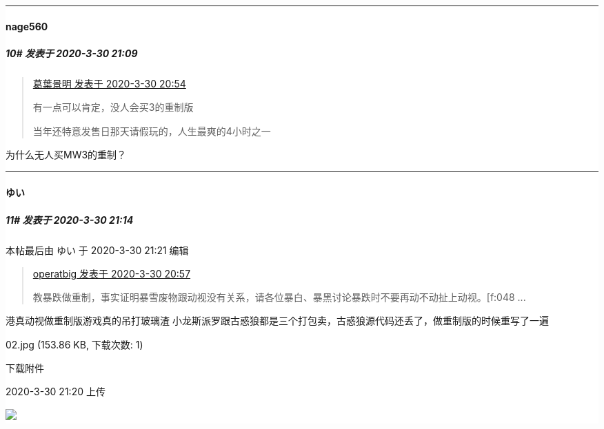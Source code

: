 -----

####  nage560  
##### 10#       发表于 2020-3-30 21:09



<blockquote><a href="httphttps://bbs.saraba1st.com/2b/forum.php?mod=redirect&amp;goto=findpost&amp;pid=46927163&amp;ptid=1921688" target="_blank">葛葉景明 发表于 2020-3-30 20:54</a>

有一点可以肯定，没人会买3的重制版


当年还特意发售日那天请假玩的，人生最爽的4小时之一</blockquote>
为什么无人买MW3的重制？







-----

####  ゆい  
##### 11#       发表于 2020-3-30 21:14



 本帖最后由 ゆい 于 2020-3-30 21:21 编辑 
<blockquote><a href="httphttps://bbs.saraba1st.com/2b/forum.php?mod=redirect&amp;goto=findpost&amp;pid=46927195&amp;ptid=1921688" target="_blank">operatbig 发表于 2020-3-30 20:57</a>

教暴跌做重制，事实证明暴雪废物跟动视没有关系，请各位暴白、暴黑讨论暴跌时不要再动不动扯上动视。[f:048 ...</blockquote>
港真动视做重制版游戏真的吊打玻璃渣 小龙斯派罗跟古惑狼都是三个打包卖，古惑狼源代码还丢了，做重制版的时候重写了一遍








02.jpg
(153.86 KB, 下载次数: 1)




下载附件


2020-3-30 21:20 上传









<img src="https://img.saraba1st.com/forum/202003/30/212008uzbyy0muavmjyzmc.jpg" referrerpolicy="no-referrer">







